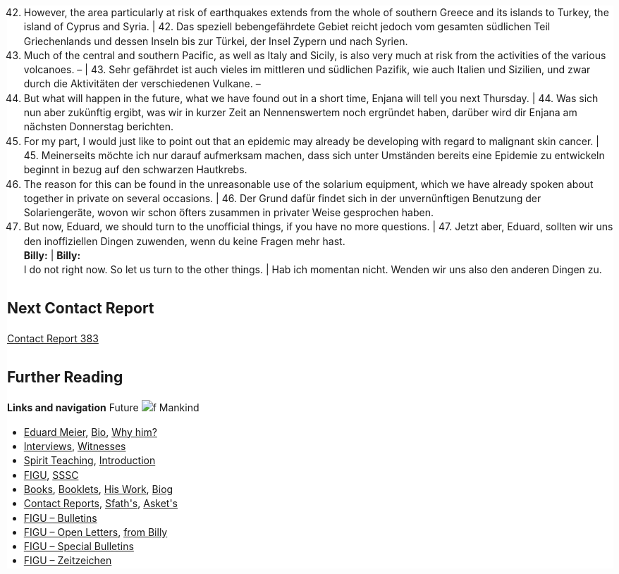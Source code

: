 42. However, the area particularly at risk of earthquakes extends from the whole of southern Greece and its islands to Turkey, the island of Cyprus and Syria.  | 42. Das speziell bebengefährdete Gebiet reicht jedoch vom gesamten südlichen Teil Griechenlands und dessen Inseln bis zur Türkei, der Insel Zypern und nach Syrien.   
43. Much of the central and southern Pacific, as well as Italy and Sicily, is also very much at risk from the activities of the various volcanoes. –  | 43. Sehr gefährdet ist auch vieles im mittleren und südlichen Pazifik, wie auch Italien und Sizilien, und zwar durch die Aktivitäten der verschiedenen Vulkane. –   
44. But what will happen in the future, what we have found out in a short time, Enjana will tell you next Thursday.  | 44. Was sich nun aber zukünftig ergibt, was wir in kurzer Zeit an Nennenswertem noch ergründet haben, darüber wird dir Enjana am nächsten Donnerstag berichten.   
45. For my part, I would just like to point out that an epidemic may already be developing with regard to malignant skin cancer.  | 45. Meinerseits möchte ich nur darauf aufmerksam machen, dass sich unter Umständen bereits eine Epidemie zu entwickeln beginnt in bezug auf den schwarzen Hautkrebs.   
46. The reason for this can be found in the unreasonable use of the solarium equipment, which we have already spoken about together in private on several occasions.  | 46. Der Grund dafür findet sich in der unvernünftigen Benutzung der Solariengeräte, wovon wir schon öfters zusammen in privater Weise gesprochen haben.   
47. But now, Eduard, we should turn to the unofficial things, if you have no more questions.  | 47. Jetzt aber, Eduard, sollten wir uns den inoffiziellen Dingen zuwenden, wenn du keine Fragen mehr hast.   
**Billy:** | **Billy:**  
I do not right now. So let us turn to the other things.  | Hab ich momentan nicht. Wenden wir uns also den anderen Dingen zu.   
## Next Contact Report
[Contact Report 383](https://www.futureofmankind.co.uk/Billy_Meier/</Billy_Meier/Contact_Report_383> "Contact Report 383")
## Further Reading
**Links and navigation** Future [![](https://www.futureofmankind.co.uk/w/images/thumb/5/52/FIGU.png/30px-FIGU.png)](https://www.futureofmankind.co.uk/Billy_Meier/</Billy_Meier/Photo_Gallery> "Photo Gallery")f Mankind
  * [Eduard Meier](https://www.futureofmankind.co.uk/Billy_Meier/</Billy_Meier/Eduard_Albert_Meier> "Eduard Albert Meier"), [Bio](https://www.futureofmankind.co.uk/Billy_Meier/</Billy_Meier/Biography> "Biography"), [Why him?](https://www.futureofmankind.co.uk/Billy_Meier/</Billy_Meier/Why_Billy_Meier%3F> "Why Billy Meier?")
  * [Interviews](https://www.futureofmankind.co.uk/Billy_Meier/</Billy_Meier/Interviews_with_Billy> "Interviews with Billy"), [Witnesses](https://www.futureofmankind.co.uk/Billy_Meier/</Billy_Meier/The_Witnesses> "The Witnesses")
  * [Spirit Teaching](https://www.futureofmankind.co.uk/Billy_Meier/</Billy_Meier/Spirit_Teaching> "Spirit Teaching"), [Introduction](https://www.futureofmankind.co.uk/Billy_Meier/</Billy_Meier/An_Introduction_To_The_Spirit_Teaching> "An Introduction To The Spirit Teaching")
  * [FIGU](https://www.futureofmankind.co.uk/Billy_Meier/</Billy_Meier/FIGU> "FIGU"), [SSSC](https://www.futureofmankind.co.uk/Billy_Meier/</Billy_Meier/SSSC> "SSSC")
  * [Books](https://www.futureofmankind.co.uk/Billy_Meier/</Billy_Meier/Books> "Books"), [Booklets](https://www.futureofmankind.co.uk/Billy_Meier/</Billy_Meier/Booklets> "Booklets"), [His Work](https://www.futureofmankind.co.uk/Billy_Meier/</Billy_Meier/His_Work> "His Work"), [Biog](https://www.futureofmankind.co.uk/Billy_Meier/</Billy_Meier/Short_Bibliography> "Short Bibliography")
  * [Contact Reports](https://www.futureofmankind.co.uk/Billy_Meier/</Billy_Meier/Contact_Reports> "Contact Reports"), [Sfath's](https://www.futureofmankind.co.uk/Billy_Meier/</Billy_Meier/The_Sfath_Contact_Reports> "The Sfath Contact Reports"), [Asket's](https://www.futureofmankind.co.uk/Billy_Meier/</Billy_Meier/The_Asket_Contact_Reports> "The Asket Contact Reports")
  * [FIGU – Bulletins](https://www.futureofmankind.co.uk/Billy_Meier/</Billy_Meier/FIGU_%E2%80%93_Bulletins> "FIGU – Bulletins")
  * [FIGU – Open Letters](https://www.futureofmankind.co.uk/Billy_Meier/</Billy_Meier/FIGU_%E2%80%93_Open_Letters> "FIGU – Open Letters"), [from Billy](https://www.futureofmankind.co.uk/Billy_Meier/</Billy_Meier/Letters_from_Billy> "Letters from Billy")
  * [FIGU – Special Bulletins](https://www.futureofmankind.co.uk/Billy_Meier/</Billy_Meier/FIGU_%E2%80%93_Special_Bulletins> "FIGU – Special Bulletins")
  * [FIGU – Zeitzeichen](https://www.futureofmankind.co.uk/Billy_Meier/</Billy_Meier/FIGU_%E2%80%93_Zeitzeichen> "FIGU – Zeitzeichen")